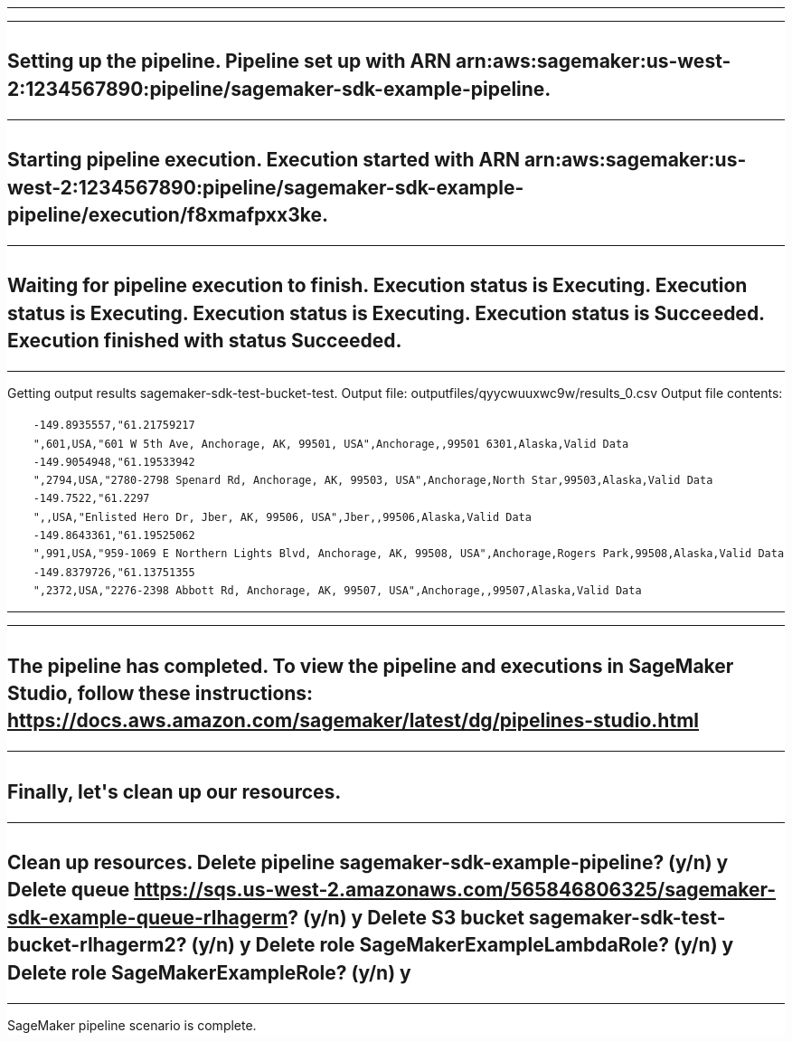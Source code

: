 --------------------------------------------------------------------------------
--------------------------------------------------------------------------------
Setting up the pipeline.
        Pipeline set up with ARN arn:aws:sagemaker:us-west-2:1234567890:pipeline/sagemaker-sdk-example-pipeline.
--------------------------------------------------------------------------------
--------------------------------------------------------------------------------
Starting pipeline execution.
        Execution started with ARN arn:aws:sagemaker:us-west-2:1234567890:pipeline/sagemaker-sdk-example-pipeline/execution/f8xmafpxx3ke.
--------------------------------------------------------------------------------
--------------------------------------------------------------------------------
Waiting for pipeline execution to finish.
        Execution status is Executing.
        Execution status is Executing.
        Execution status is Executing.
        Execution status is Succeeded.
        Execution finished with status Succeeded.
--------------------------------------------------------------------------------
--------------------------------------------------------------------------------
Getting output results sagemaker-sdk-test-bucket-test.
        Output file: outputfiles/qyycwuuxwc9w/results_0.csv
        Output file contents:

        -149.8935557,"61.21759217
        ",601,USA,"601 W 5th Ave, Anchorage, AK, 99501, USA",Anchorage,,99501 6301,Alaska,Valid Data
        -149.9054948,"61.19533942
        ",2794,USA,"2780-2798 Spenard Rd, Anchorage, AK, 99503, USA",Anchorage,North Star,99503,Alaska,Valid Data
        -149.7522,"61.2297
        ",,USA,"Enlisted Hero Dr, Jber, AK, 99506, USA",Jber,,99506,Alaska,Valid Data
        -149.8643361,"61.19525062
        ",991,USA,"959-1069 E Northern Lights Blvd, Anchorage, AK, 99508, USA",Anchorage,Rogers Park,99508,Alaska,Valid Data
        -149.8379726,"61.13751355
        ",2372,USA,"2276-2398 Abbott Rd, Anchorage, AK, 99507, USA",Anchorage,,99507,Alaska,Valid Data
--------------------------------------------------------------------------------
--------------------------------------------------------------------------------
The pipeline has completed. To view the pipeline and executions in SageMaker Studio, follow these instructions:
https://docs.aws.amazon.com/sagemaker/latest/dg/pipelines-studio.html
--------------------------------------------------------------------------------
--------------------------------------------------------------------------------
Finally, let's clean up our resources.
--------------------------------------------------------------------------------
--------------------------------------------------------------------------------
Clean up resources.
        Delete pipeline sagemaker-sdk-example-pipeline? (y/n)
y
        Delete queue https://sqs.us-west-2.amazonaws.com/565846806325/sagemaker-sdk-example-queue-rlhagerm? (y/n)
y
        Delete S3 bucket sagemaker-sdk-test-bucket-rlhagerm2? (y/n)
y
        Delete role SageMakerExampleLambdaRole? (y/n)
y
        Delete role SageMakerExampleRole? (y/n)
y
--------------------------------------------------------------------------------
--------------------------------------------------------------------------------
SageMaker pipeline scenario is complete.